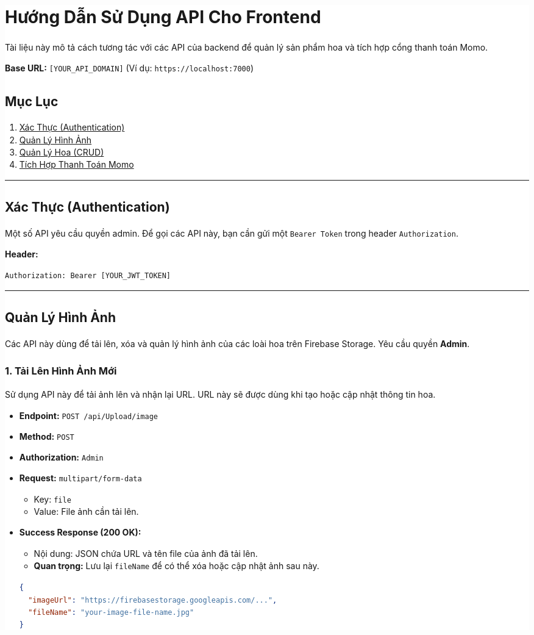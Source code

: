 # Hướng Dẫn Sử Dụng API Cho Frontend

Tài liệu này mô tả cách tương tác với các API của backend để quản lý sản phẩm hoa và tích hợp cổng thanh toán Momo.

**Base URL:** `[YOUR_API_DOMAIN]` (Ví dụ: `https://localhost:7000`)

## Mục Lục
1.  [Xác Thực (Authentication)](#xác-thực-authentication)
2.  [Quản Lý Hình Ảnh](#quản-lý-hình-ảnh)
3.  [Quản Lý Hoa (CRUD)](#quản-lý-hoa-crud)
4.  [Tích Hợp Thanh Toán Momo](#tích-hợp-thanh-toán-momo)

---

## Xác Thực (Authentication)

Một số API yêu cầu quyền admin. Để gọi các API này, bạn cần gửi một `Bearer Token` trong header `Authorization`.

**Header:**
```
Authorization: Bearer [YOUR_JWT_TOKEN]
```

---

## Quản Lý Hình Ảnh

Các API này dùng để tải lên, xóa và quản lý hình ảnh của các loài hoa trên Firebase Storage. Yêu cầu quyền **Admin**.

### 1. Tải Lên Hình Ảnh Mới

Sử dụng API này để tải ảnh lên và nhận lại URL. URL này sẽ được dùng khi tạo hoặc cập nhật thông tin hoa.

-   **Endpoint:** `POST /api/Upload/image`
-   **Method:** `POST`
-   **Authorization:** `Admin`
-   **Request:** `multipart/form-data`
    -   Key: `file`
    -   Value: File ảnh cần tải lên.

-   **Success Response (200 OK):**
    -   Nội dung: JSON chứa URL và tên file của ảnh đã tải lên.
    -   **Quan trọng:** Lưu lại `fileName` để có thể xóa hoặc cập nhật ảnh sau này.

    ```json
    {
      "imageUrl": "https://firebasestorage.googleapis.com/...",
      "fileName": "your-image-file-name.jpg"
    }
    ```
